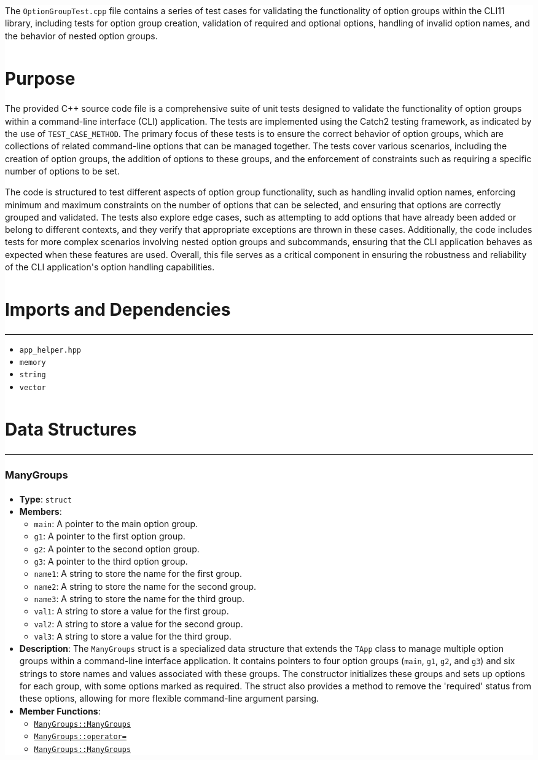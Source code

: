 




The `OptionGroupTest.cpp` file contains a series of test cases for validating the functionality of option groups within the CLI11 library, including tests for option group creation, validation of required and optional options, handling of invalid option names, and the behavior of nested option groups.

# Purpose
The provided C++ source code file is a comprehensive suite of unit tests designed to validate the functionality of option groups within a command-line interface (CLI) application. The tests are implemented using the Catch2 testing framework, as indicated by the use of `TEST_CASE_METHOD`. The primary focus of these tests is to ensure the correct behavior of option groups, which are collections of related command-line options that can be managed together. The tests cover various scenarios, including the creation of option groups, the addition of options to these groups, and the enforcement of constraints such as requiring a specific number of options to be set.

The code is structured to test different aspects of option group functionality, such as handling invalid option names, enforcing minimum and maximum constraints on the number of options that can be selected, and ensuring that options are correctly grouped and validated. The tests also explore edge cases, such as attempting to add options that have already been added or belong to different contexts, and they verify that appropriate exceptions are thrown in these cases. Additionally, the code includes tests for more complex scenarios involving nested option groups and subcommands, ensuring that the CLI application behaves as expected when these features are used. Overall, this file serves as a critical component in ensuring the robustness and reliability of the CLI application's option handling capabilities.
# Imports and Dependencies

---
- `app_helper.hpp`
- `memory`
- `string`
- `vector`


# Data Structures

---
### ManyGroups
- **Type**: `struct`
- **Members**:
    - `main`: A pointer to the main option group.
    - `g1`: A pointer to the first option group.
    - `g2`: A pointer to the second option group.
    - `g3`: A pointer to the third option group.
    - `name1`: A string to store the name for the first group.
    - `name2`: A string to store the name for the second group.
    - `name3`: A string to store the name for the third group.
    - `val1`: A string to store a value for the first group.
    - `val2`: A string to store a value for the second group.
    - `val3`: A string to store a value for the third group.
- **Description**: The `ManyGroups` struct is a specialized data structure that extends the `TApp` class to manage multiple option groups within a command-line interface application. It contains pointers to four option groups (`main`, `g1`, `g2`, and `g3`) and six strings to store names and values associated with these groups. The constructor initializes these groups and sets up options for each group, with some options marked as required. The struct also provides a method to remove the 'required' status from these options, allowing for more flexible command-line argument parsing.
- **Member Functions**:
    - [`ManyGroups::ManyGroups`](#manygroupsmanygroups)
    - [`ManyGroups::operator=`](#manygroupsoperator)
    - [`ManyGroups::ManyGroups`](#manygroupsmanygroups)